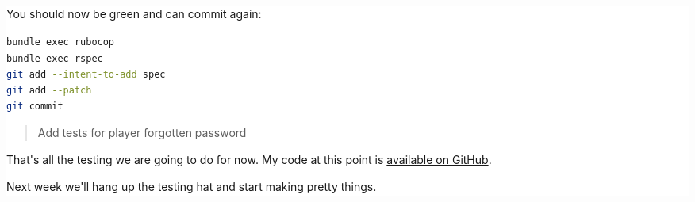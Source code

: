 You should now be green and can commit again:
```bash
bundle exec rubocop
bundle exec rspec
git add --intent-to-add spec
git add --patch
git commit
```

> Add tests for player forgotten password

That's all the testing we are going to do for now. My code at this point is
[available on GitHub](https://github.com/HashNotAdam/cards-against-isolation/tree/c10e9b5f58039663c05b073109ad78c277b0e7ac).

[Next week](/blog/cards-against-isolation-base-styles) we'll hang up the testing
hat and start making pretty things.
